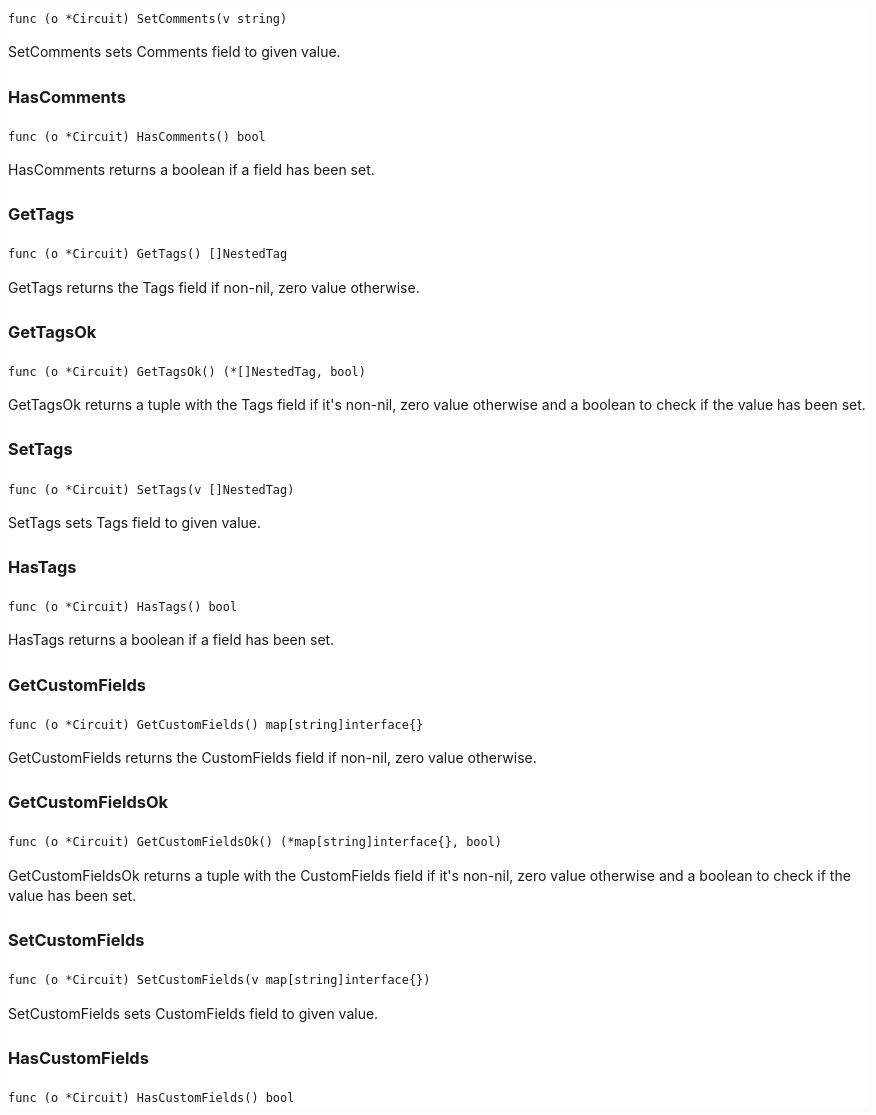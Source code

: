 `func (o *Circuit) SetComments(v string)`

SetComments sets Comments field to given value.

### HasComments

`func (o *Circuit) HasComments() bool`

HasComments returns a boolean if a field has been set.

### GetTags

`func (o *Circuit) GetTags() []NestedTag`

GetTags returns the Tags field if non-nil, zero value otherwise.

### GetTagsOk

`func (o *Circuit) GetTagsOk() (*[]NestedTag, bool)`

GetTagsOk returns a tuple with the Tags field if it's non-nil, zero value otherwise
and a boolean to check if the value has been set.

### SetTags

`func (o *Circuit) SetTags(v []NestedTag)`

SetTags sets Tags field to given value.

### HasTags

`func (o *Circuit) HasTags() bool`

HasTags returns a boolean if a field has been set.

### GetCustomFields

`func (o *Circuit) GetCustomFields() map[string]interface{}`

GetCustomFields returns the CustomFields field if non-nil, zero value otherwise.

### GetCustomFieldsOk

`func (o *Circuit) GetCustomFieldsOk() (*map[string]interface{}, bool)`

GetCustomFieldsOk returns a tuple with the CustomFields field if it's non-nil, zero value otherwise
and a boolean to check if the value has been set.

### SetCustomFields

`func (o *Circuit) SetCustomFields(v map[string]interface{})`

SetCustomFields sets CustomFields field to given value.

### HasCustomFields

`func (o *Circuit) HasCustomFields() bool`
